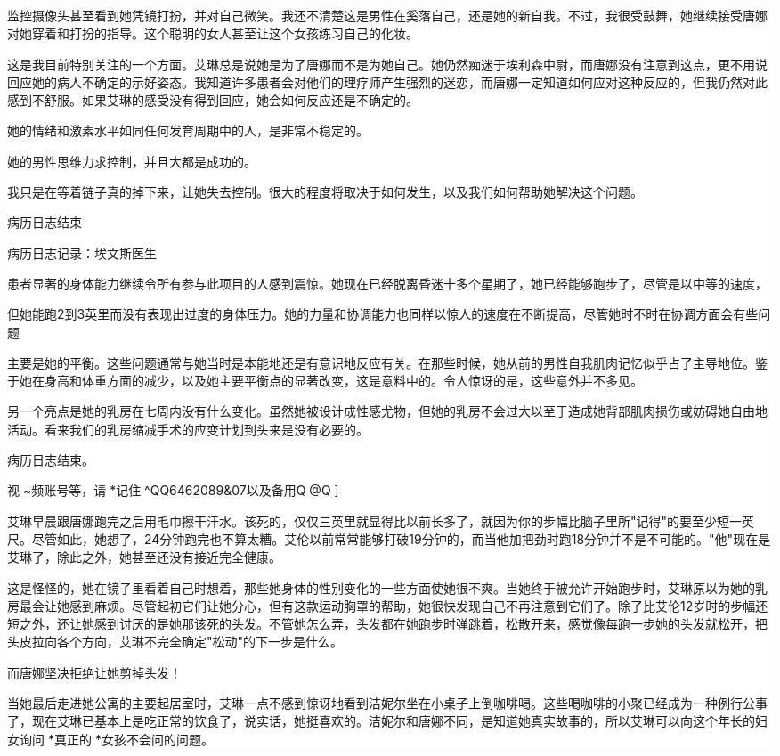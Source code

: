 监控摄像头甚至看到她凭镜打扮，并对自己微笑。我还不清楚这是男性在奚落自己，还是她的新自我。不过，我很受鼓舞，她继续接受唐娜对她穿着和打扮的指导。这个聪明的女人甚至让这个女孩练习自己的化妆。



这是我目前特别关注的一个方面。艾琳总是说她是为了唐娜而不是为她自己。她仍然痴迷于埃利森中尉，而唐娜没有注意到这点，更不用说回应她的病人不确定的示好姿态。我知道许多患者会对他们的理疗师产生强烈的迷恋，而唐娜一定知道如何应对这种反应的，但我仍然对此感到不舒服。如果艾琳的感受没有得到回应，她会如何反应还是不确定的。

她的情绪和激素水平如同任何发育周期中的人，是非常不稳定的。

她的男性思维力求控制，并且大都是成功的。

我只是在等着链子真的掉下来，让她失去控制。很大的程度将取决于如何发生，以及我们如何帮助她解决这个问题。



病历日志结束







病历日志记录：埃文斯医生





患者显著的身体能力继续令所有参与此项目的人感到震惊。她现在已经脱离昏迷十多个星期了，她已经能够跑步了，尽管是以中等的速度，

但她能跑2到3英里而没有表现出过度的身体压力。她的力量和协调能力也同样以惊人的速度在不断提高，尽管她时不时在协调方面会有些问题

主要是她的平衡。这些问题通常与她当时是本能地还是有意识地反应有关。在那些时候，她从前的男性自我肌肉记忆似乎占了主导地位。鉴于她在身高和体重方面的减少，以及她主要平衡点的显著改变，这是意料中的。令人惊讶的是，这些意外并不多见。





另一个亮点是她的乳房在七周内没有什么变化。虽然她被设计成性感尤物，但她的乳房不会过大以至于造成她背部肌肉损伤或妨碍她自由地活动。看来我们的乳房缩减手术的应变计划到头来是没有必要的。





病历日志结束。



 视 ~频账号等，请 *记住 ^QQ6462089&07以及备用Q @Q ]







艾琳早晨跟唐娜跑完之后用毛巾擦干汗水。该死的，仅仅三英里就显得比以前长多了，就因为你的步幅比脑子里所"记得"的要至少短一英尺。尽管如此，她想了，24分钟跑完也不算太糟。艾伦以前常常能够打破19分钟的，而当他加把劲时跑18分钟并不是不可能的。"他"现在是艾琳了，除此之外，她甚至还没有接近完全健康。



这是怪怪的，她在镜子里看着自己时想着，那些她身体的性别变化的一些方面使她很不爽。当她终于被允许开始跑步时，艾琳原以为她的乳房最会让她感到麻烦。尽管起初它们让她分心，但有这款运动胸罩的帮助，她很快发现自己不再注意到它们了。除了比艾伦12岁时的步幅还短之外，还让她感到讨厌的是她那该死的头发。不管她怎么弄，头发都在她跑步时弹跳着，松散开来，感觉像每跑一步她的头发就松开，把头皮拉向各个方向，艾琳不完全确定"松动"的下一步是什么。



而唐娜坚决拒绝让她剪掉头发！



当她最后走进她公寓的主要起居室时，艾琳一点不感到惊讶地看到洁妮尔坐在小桌子上倒咖啡喝。这些喝咖啡的小聚已经成为一种例行公事了，现在艾琳已基本上是吃正常的饮食了，说实话，她挺喜欢的。洁妮尔和唐娜不同，是知道她真实故事的，所以艾琳可以向这个年长的妇女询问 *真正的 *女孩不会问的问题。
